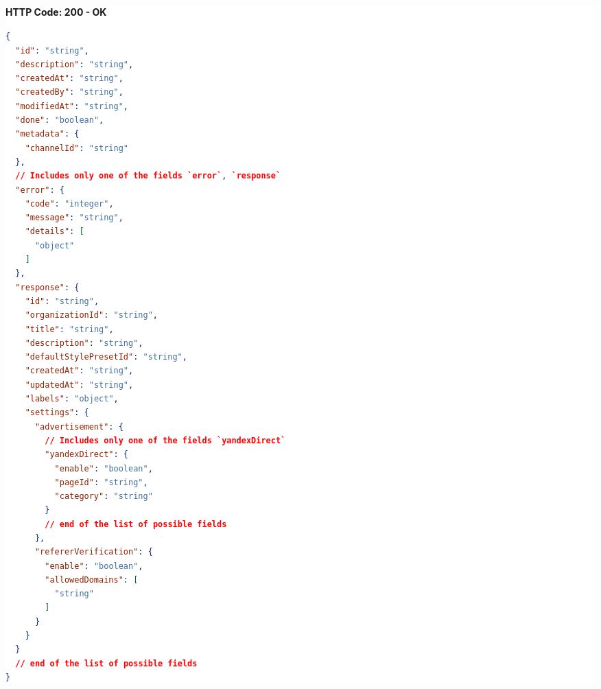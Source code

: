 **HTTP Code: 200 - OK**

```json
{
  "id": "string",
  "description": "string",
  "createdAt": "string",
  "createdBy": "string",
  "modifiedAt": "string",
  "done": "boolean",
  "metadata": {
    "channelId": "string"
  },
  // Includes only one of the fields `error`, `response`
  "error": {
    "code": "integer",
    "message": "string",
    "details": [
      "object"
    ]
  },
  "response": {
    "id": "string",
    "organizationId": "string",
    "title": "string",
    "description": "string",
    "defaultStylePresetId": "string",
    "createdAt": "string",
    "updatedAt": "string",
    "labels": "object",
    "settings": {
      "advertisement": {
        // Includes only one of the fields `yandexDirect`
        "yandexDirect": {
          "enable": "boolean",
          "pageId": "string",
          "category": "string"
        }
        // end of the list of possible fields
      },
      "refererVerification": {
        "enable": "boolean",
        "allowedDomains": [
          "string"
        ]
      }
    }
  }
  // end of the list of possible fields
}
```
